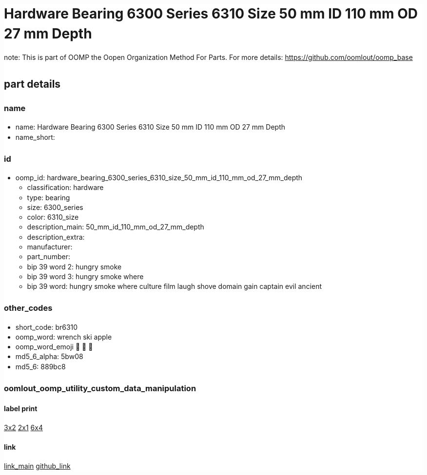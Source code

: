 # Hardware Bearing 6300 Series 6310 Size 50 mm ID 110 mm OD 27 mm Depth  

note: This is part of OOMP the Oopen Organization Method For Parts. For more details: https://github.com/oomlout/oomp_base

##  part details





### name
* name: Hardware Bearing 6300 Series 6310 Size 50 mm ID 110 mm OD 27 mm Depth
* name_short: 
### id
* oomp_id: hardware_bearing_6300_series_6310_size_50_mm_id_110_mm_od_27_mm_depth
  * classification: hardware
  * type: bearing
  * size: 6300_series
  * color: 6310_size
  * description_main: 50_mm_id_110_mm_od_27_mm_depth
  * description_extra: 
  * manufacturer: 
  * part_number: 
  * bip 39 word 2: hungry smoke
  * bip 39 word 3: hungry smoke where
  * bip 39 word: hungry smoke where culture film laugh shove domain gain captain evil ancient

### other_codes
* short_code: br6310
* oomp_word: wrench ski apple
* oomp_word_emoji :wrench: :ski: :apple:
* md5_6_alpha: 5bw08
* md5_6: 889bc8






### oomlout_oomp_utility_custom_data_manipulation
#### label print
[3x2](http://192.168.1.245:1112/?label=oomp%205bw08)
[2x1](http://192.168.1.242:1112/?label=oomp%205bw08)
[6x4](http://192.168.1.55:1112/?label=oomp%205bw08)    

#### link

[link_main](https://github.com/oomlout/oomlout_oomp_current_version_messy/tree/main/parts/hardware_bearing_6300_series_6310_size_50_mm_id_110_mm_od_27_mm_depth) [github_link](https://github.com/oomlout/oomlout_oomp_part_src/tree/main/parts/hardware_bearing_6300_series_6310_size_50_mm_id_110_mm_od_27_mm_depth)                             
